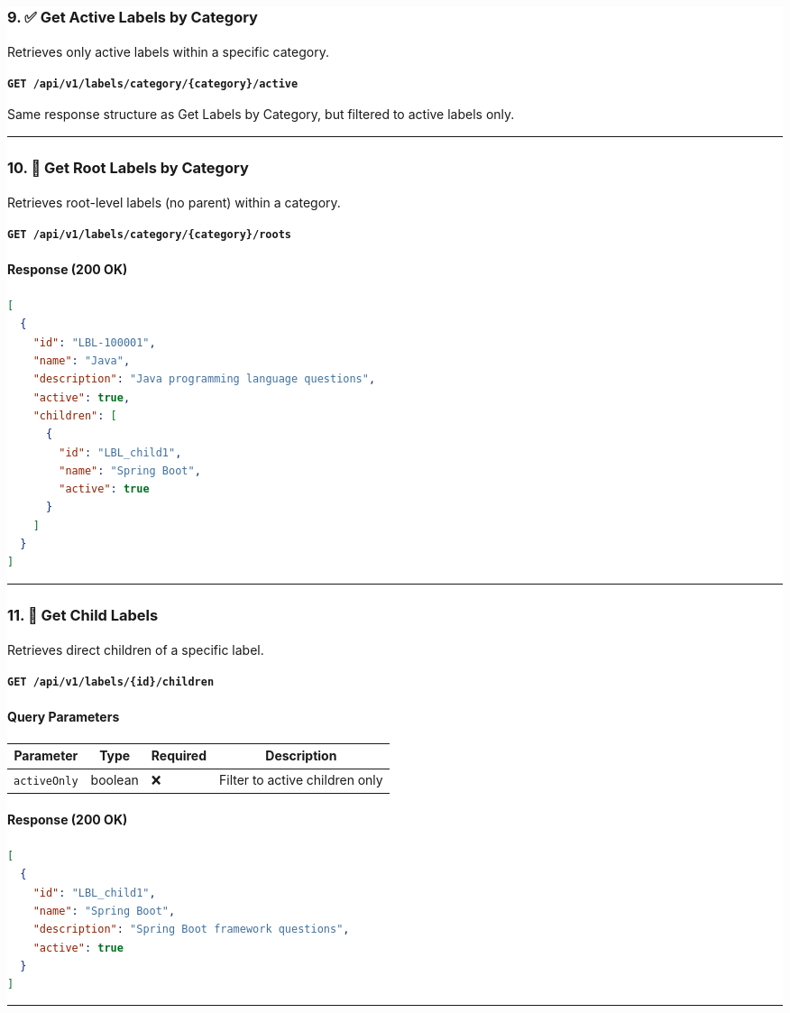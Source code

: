 
### 9. ✅ Get Active Labels by Category
Retrieves only active labels within a specific category.

**`GET /api/v1/labels/category/{category}/active`**

Same response structure as Get Labels by Category, but filtered to active labels only.

---

### 10. 🌿 Get Root Labels by Category
Retrieves root-level labels (no parent) within a category.

**`GET /api/v1/labels/category/{category}/roots`**

#### Response (200 OK)
```json
[
  {
    "id": "LBL-100001",
    "name": "Java",
    "description": "Java programming language questions",
    "active": true,
    "children": [
      {
        "id": "LBL_child1",
        "name": "Spring Boot",
        "active": true
      }
    ]
  }
]
```

---

### 11. 👶 Get Child Labels
Retrieves direct children of a specific label.

**`GET /api/v1/labels/{id}/children`**

#### Query Parameters
| Parameter | Type | Required | Description |
|-----------|------|----------|-------------|
| `activeOnly` | boolean | ❌ | Filter to active children only |

#### Response (200 OK)
```json
[
  {
    "id": "LBL_child1",
    "name": "Spring Boot",
    "description": "Spring Boot framework questions",
    "active": true
  }
]
```

---